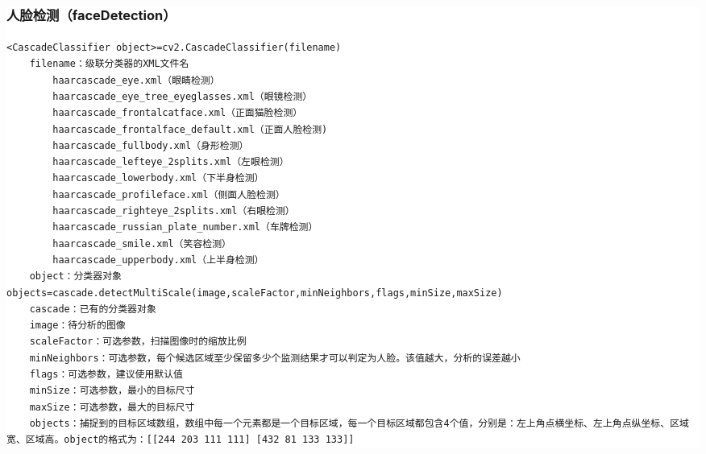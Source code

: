 ### 人脸检测（faceDetection）
	<CascadeClassifier object>=cv2.CascadeClassifier(filename)
		filename：级联分类器的XML文件名
			haarcascade_eye.xml（眼睛检测）
			haarcascade_eye_tree_eyeglasses.xml（眼镜检测）
			haarcascade_frontalcatface.xml（正面猫脸检测）
			haarcascade_frontalface_default.xml（正面人脸检测)
			haarcascade_fullbody.xml（身形检测）
			haarcascade_lefteye_2splits.xml（左眼检测）
			haarcascade_lowerbody.xml（下半身检测）
			haarcascade_profileface.xml（侧面人脸检测）
			haarcascade_righteye_2splits.xml（右眼检测）
			haarcascade_russian_plate_number.xml（车牌检测）
			haarcascade_smile.xml（笑容检测）
			haarcascade_upperbody.xml（上半身检测）
		object：分类器对象
	objects=cascade.detectMultiScale(image,scaleFactor,minNeighbors,flags,minSize,maxSize)
		cascade：已有的分类器对象
		image：待分析的图像
		scaleFactor：可选参数，扫描图像时的缩放比例
		minNeighbors：可选参数，每个候选区域至少保留多少个监测结果才可以判定为人脸。该值越大，分析的误差越小
		flags：可选参数，建议使用默认值
		minSize：可选参数，最小的目标尺寸
		maxSize：可选参数，最大的目标尺寸
		objects：捕捉到的目标区域数组，数组中每一个元素都是一个目标区域，每一个目标区域都包含4个值，分别是：左上角点横坐标、左上角点纵坐标、区域宽、区域高。object的格式为：[[244 203 111 111] [432 81 133 133]]




